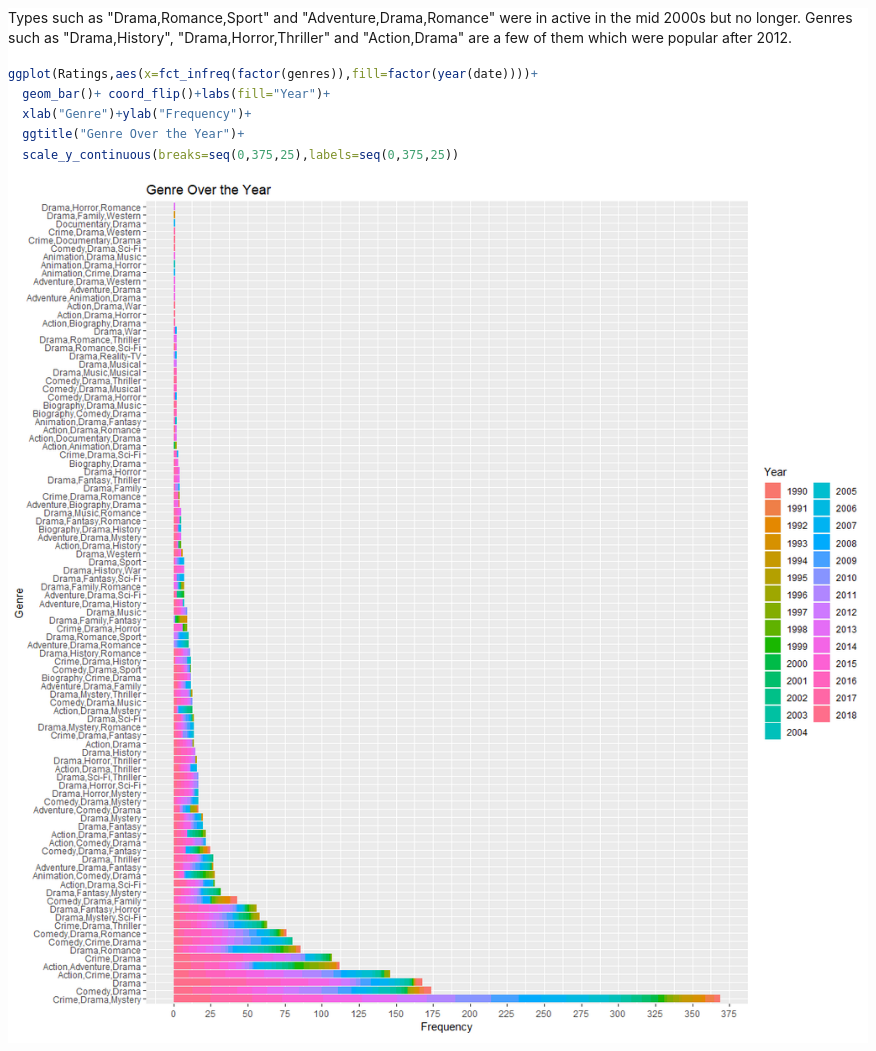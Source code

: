 Types such as "Drama,Romance,Sport" and "Adventure,Drama,Romance" were in active in the mid 2000s but no longer. Genres such as "Drama,History", "Drama,Horror,Thriller" and "Action,Drama" are a few of them which were popular after 2012.

``` r
ggplot(Ratings,aes(x=fct_infreq(factor(genres)),fill=factor(year(date))))+
  geom_bar()+ coord_flip()+labs(fill="Year")+
  xlab("Genre")+ylab("Frequency")+
  ggtitle("Genre Over the Year")+
  scale_y_continuous(breaks=seq(0,375,25),labels=seq(0,375,25))
```

![](TV_ratings_files/figure-markdown_github/Genre%20vs%20Year-1.png)
